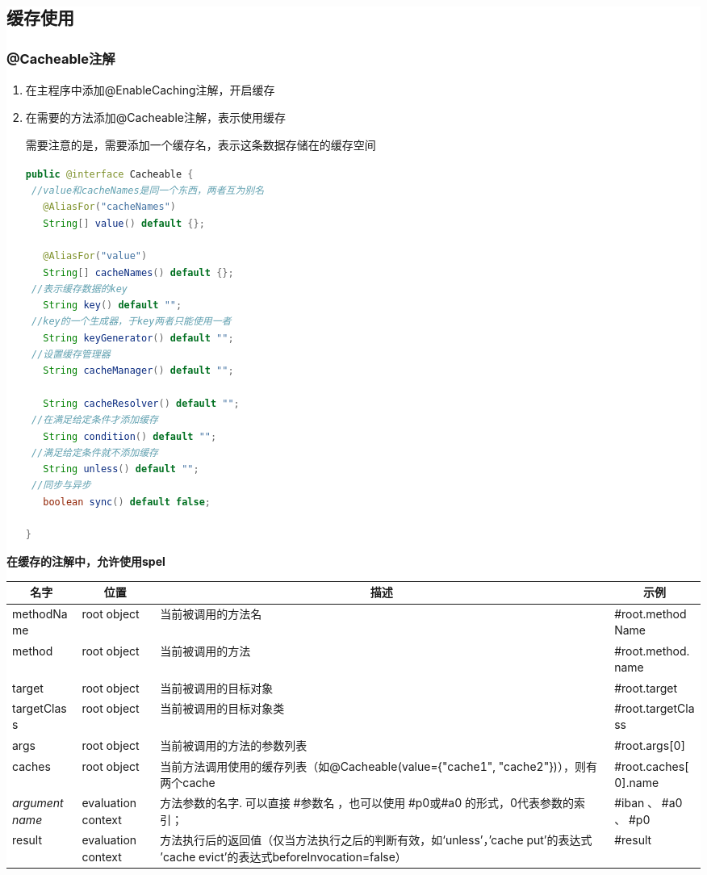 ## 缓存使用

### @Cacheable注解

1. 在主程序中添加@EnableCaching注解，开启缓存

2. 在需要的方法添加@Cacheable注解，表示使用缓存

   需要注意的是，需要添加一个缓存名，表示这条数据存储在的缓存空间

   ```java
   public @interface Cacheable {
   	//value和cacheNames是同一个东西，两者互为别名
      @AliasFor("cacheNames")
      String[] value() default {};
   
      @AliasFor("value")
      String[] cacheNames() default {};
   	//表示缓存数据的key
      String key() default "";
   	//key的一个生成器，于key两者只能使用一者
      String keyGenerator() default "";
   	//设置缓存管理器
      String cacheManager() default "";
   	
      String cacheResolver() default "";
   	//在满足给定条件才添加缓存
      String condition() default "";
   	//满足给定条件就不添加缓存
      String unless() default "";
   	//同步与异步
      boolean sync() default false;
   
   }
   ```

**在缓存的注解中，允许使用spel**

| **名字**        | **位置**           | **描述**                                                     | **示例**             |
| --------------- | ------------------ | ------------------------------------------------------------ | -------------------- |
| methodName      | root object        | 当前被调用的方法名                                           | #root.methodName     |
| method          | root object        | 当前被调用的方法                                             | #root.method.name    |
| target          | root object        | 当前被调用的目标对象                                         | #root.target         |
| targetClass     | root object        | 当前被调用的目标对象类                                       | #root.targetClass    |
| args            | root object        | 当前被调用的方法的参数列表                                   | #root.args[0]        |
| caches          | root object        | 当前方法调用使用的缓存列表（如@Cacheable(value={"cache1",  "cache2"})），则有两个cache | #root.caches[0].name |
| *argument name* | evaluation context | 方法参数的名字. 可以直接 #参数名 ，也可以使用 #p0或#a0 的形式，0代表参数的索引； | #iban 、 #a0 、 #p0  |
| result          | evaluation context | 方法执行后的返回值（仅当方法执行之后的判断有效，如‘unless’，’cache put’的表达式 ’cache evict’的表达式beforeInvocation=false） | #result              |
